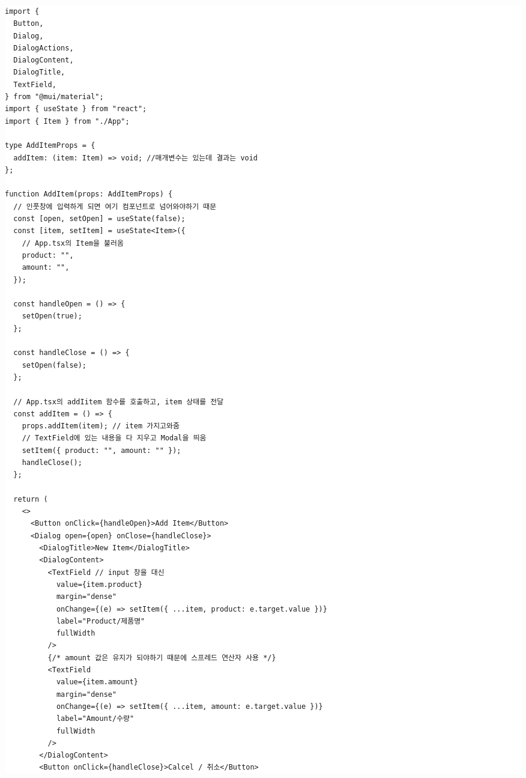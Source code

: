 ```tsx
import {
  Button,
  Dialog,
  DialogActions,
  DialogContent,
  DialogTitle,
  TextField,
} from "@mui/material";
import { useState } from "react";
import { Item } from "./App";

type AddItemProps = {
  addItem: (item: Item) => void; //매개변수는 있는데 결과는 void
};

function AddItem(props: AddItemProps) {
  // 인풋창에 입력하게 되면 여기 컴포넌트로 넘어와야하기 때문
  const [open, setOpen] = useState(false);
  const [item, setItem] = useState<Item>({
    // App.tsx의 Item을 불러옴
    product: "",
    amount: "",
  });

  const handleOpen = () => {
    setOpen(true);
  };

  const handleClose = () => {
    setOpen(false);
  };

  // App.tsx의 addIitem 함수를 호출하고, item 상태를 전달
  const addItem = () => {
    props.addItem(item); // item 가지고와줌
    // TextField에 있는 내용을 다 지우고 Modal을 띄움
    setItem({ product: "", amount: "" });
    handleClose();
  };

  return (
    <>
      <Button onClick={handleOpen}>Add Item</Button>
      <Dialog open={open} onClose={handleClose}>
        <DialogTitle>New Item</DialogTitle>
        <DialogContent>
          <TextField // input 창을 대신
            value={item.product}
            margin="dense"
            onChange={(e) => setItem({ ...item, product: e.target.value })}
            label="Product/제품명"
            fullWidth
          />
          {/* amount 값은 유지가 되야하기 때문에 스프레드 연산자 사용 */}
          <TextField
            value={item.amount}
            margin="dense"
            onChange={(e) => setItem({ ...item, amount: e.target.value })}
            label="Amount/수량"
            fullWidth
          />
        </DialogContent>
        <Button onClick={handleClose}>Calcel / 취소</Button>
```